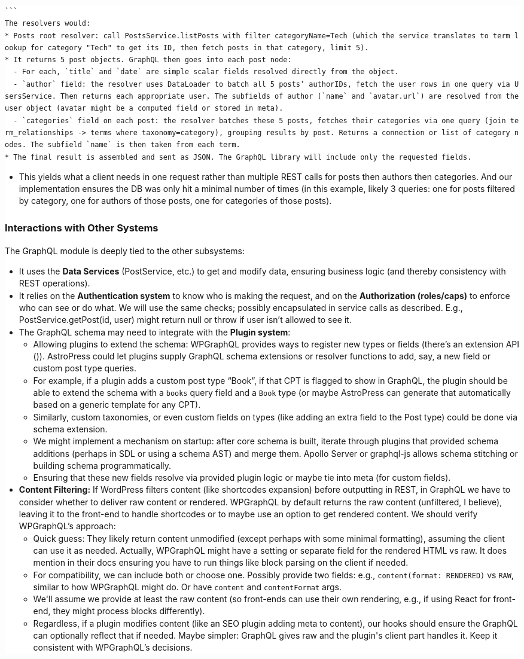    ```
    The resolvers would:
    * Posts root resolver: call PostsService.listPosts with filter categoryName=Tech (which the service translates to term lookup for category "Tech" to get its ID, then fetch posts in that category, limit 5).
    * It returns 5 post objects. GraphQL then goes into each post node:
      - For each, `title` and `date` are simple scalar fields resolved directly from the object.
      - `author` field: the resolver uses DataLoader to batch all 5 posts’ authorIDs, fetch the user rows in one query via UsersService. Then returns each appropriate user. The subfields of author (`name` and `avatar.url`) are resolved from the user object (avatar might be a computed field or stored in meta).
      - `categories` field on each post: the resolver batches these 5 posts, fetches their categories via one query (join term_relationships -> terms where taxonomy=category), grouping results by post. Returns a connection or list of category nodes. The subfield `name` is then taken from each term.
    * The final result is assembled and sent as JSON. The GraphQL library will include only the requested fields.
    
  - This yields what a client needs in one request rather than multiple REST calls for posts then authors then categories. And our implementation ensures the DB was only hit a minimal number of times (in this example, likely 3 queries: one for posts filtered by category, one for authors of those posts, one for categories of those posts).
  
### Interactions with Other Systems

The GraphQL module is deeply tied to the other subsystems:
- It uses the **Data Services** (PostService, etc.) to get and modify data, ensuring business logic (and thereby consistency with REST operations).
- It relies on the **Authentication system** to know who is making the request, and on the **Authorization (roles/caps)** to enforce who can see or do what. We will use the same checks; possibly encapsulated in service calls as described. E.g., PostService.getPost(id, user) might return null or throw if user isn’t allowed to see it.
- The GraphQL schema may need to integrate with the **Plugin system**:
  - Allowing plugins to extend the schema: WPGraphQL provides ways to register new types or fields (there’s an extension API ([](https://www.wpgraphql.com/docs/introduction#:~:text=,and%20the%20WordPress%20REST%20API))). AstroPress could let plugins supply GraphQL schema extensions or resolver functions to add, say, a new field or custom post type queries.
  - For example, if a plugin adds a custom post type “Book”, if that CPT is flagged to show in GraphQL, the plugin should be able to extend the schema with a `books` query field and a `Book` type (or maybe AstroPress can generate that automatically based on a generic template for any CPT).
  - Similarly, custom taxonomies, or even custom fields on types (like adding an extra field to the Post type) could be done via schema extension.
  - We might implement a mechanism on startup: after core schema is built, iterate through plugins that provided schema additions (perhaps in SDL or using a schema AST) and merge them. Apollo Server or graphql-js allows schema stitching or building schema programmatically.
  - Ensuring that these new fields resolve via provided plugin logic or maybe tie into meta (for custom fields).
- **Content Filtering:** If WordPress filters content (like shortcodes expansion) before outputting in REST, in GraphQL we have to consider whether to deliver raw content or rendered. WPGraphQL by default returns the raw content (unfiltered, I believe), leaving it to the front-end to handle shortcodes or to maybe use an option to get rendered content. We should verify WPGraphQL’s approach:
  - Quick guess: They likely return content unmodified (except perhaps with some minimal formatting), assuming the client can use it as needed. Actually, WPGraphQL might have a setting or separate field for the rendered HTML vs raw. It does mention in their docs ensuring you have to run things like block parsing on the client if needed.
  - For compatibility, we can include both or choose one. Possibly provide two fields: e.g., `content(format: RENDERED)` vs `RAW`, similar to how WPGraphQL might do. Or have `content` and `contentFormat` args.
  - We'll assume we provide at least the raw content (so front-ends can use their own rendering, e.g., if using React for front-end, they might process blocks differently).
  - Regardless, if a plugin modifies content (like an SEO plugin adding meta to content), our hooks should ensure the GraphQL can optionally reflect that if needed. Maybe simpler: GraphQL gives raw and the plugin's client part handles it. Keep it consistent with WPGraphQL’s decisions.